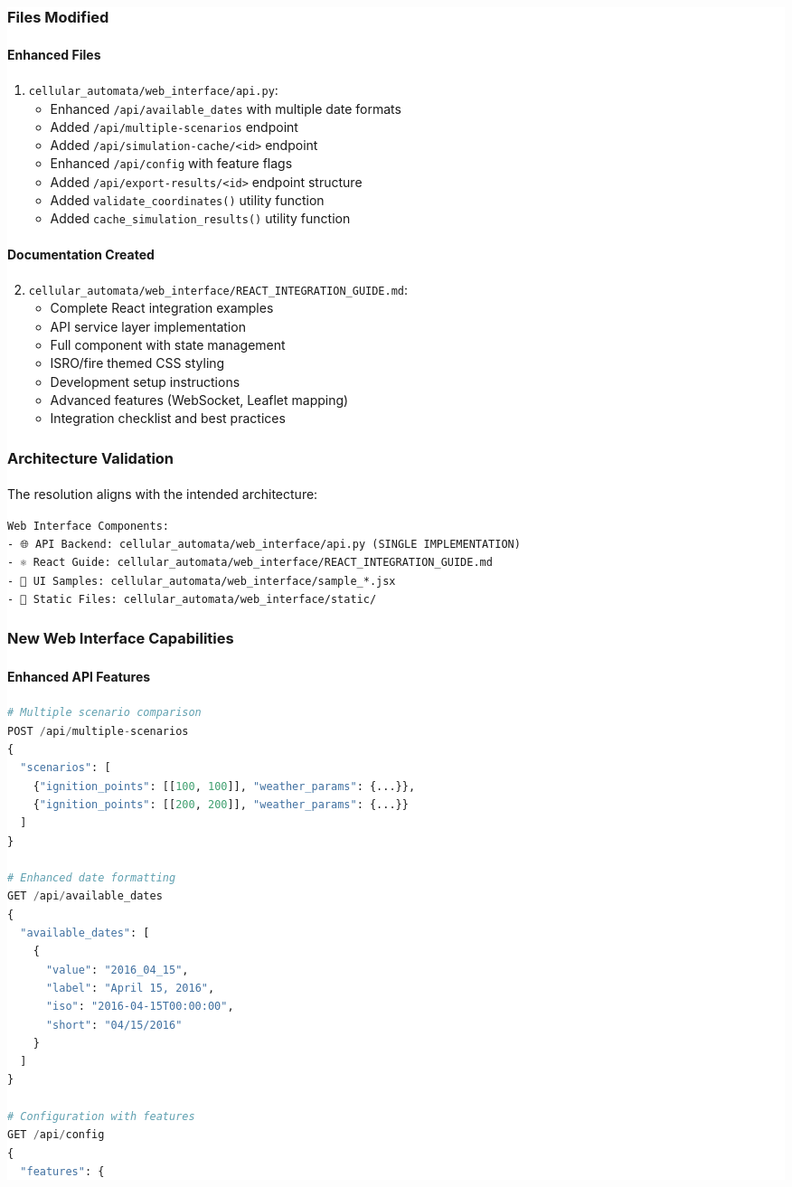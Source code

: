 ### Files Modified

#### Enhanced Files
1. `cellular_automata/web_interface/api.py`:
   - Enhanced `/api/available_dates` with multiple date formats
   - Added `/api/multiple-scenarios` endpoint
   - Added `/api/simulation-cache/<id>` endpoint
   - Enhanced `/api/config` with feature flags
   - Added `/api/export-results/<id>` endpoint structure
   - Added `validate_coordinates()` utility function
   - Added `cache_simulation_results()` utility function

#### Documentation Created
2. `cellular_automata/web_interface/REACT_INTEGRATION_GUIDE.md`:
   - Complete React integration examples
   - API service layer implementation
   - Full component with state management
   - ISRO/fire themed CSS styling
   - Development setup instructions
   - Advanced features (WebSocket, Leaflet mapping)
   - Integration checklist and best practices

### Architecture Validation

The resolution aligns with the intended architecture:

```
Web Interface Components:
- 🌐 API Backend: cellular_automata/web_interface/api.py (SINGLE IMPLEMENTATION)
- ⚛️ React Guide: cellular_automata/web_interface/REACT_INTEGRATION_GUIDE.md
- 🎨 UI Samples: cellular_automata/web_interface/sample_*.jsx
- 📁 Static Files: cellular_automata/web_interface/static/
```

### New Web Interface Capabilities

#### Enhanced API Features
```python
# Multiple scenario comparison
POST /api/multiple-scenarios
{
  "scenarios": [
    {"ignition_points": [[100, 100]], "weather_params": {...}},
    {"ignition_points": [[200, 200]], "weather_params": {...}}
  ]
}

# Enhanced date formatting
GET /api/available_dates
{
  "available_dates": [
    {
      "value": "2016_04_15",
      "label": "April 15, 2016", 
      "iso": "2016-04-15T00:00:00",
      "short": "04/15/2016"
    }
  ]
}

# Configuration with features
GET /api/config
{
  "features": {
```